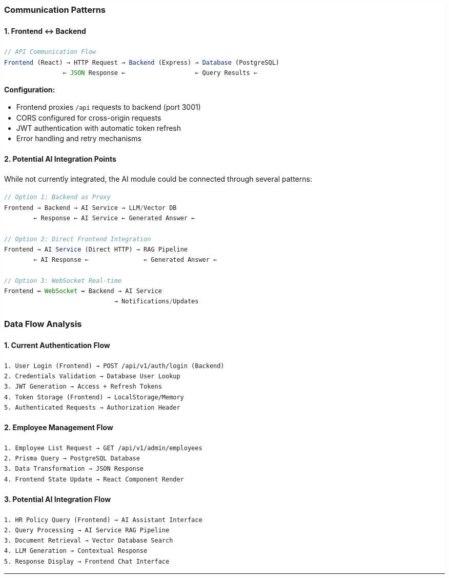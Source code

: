 ### Communication Patterns

#### 1. **Frontend ↔ Backend**
```typescript
// API Communication Flow
Frontend (React) → HTTP Request → Backend (Express) → Database (PostgreSQL)
                ← JSON Response ←                   ← Query Results ←
```

**Configuration:**
- Frontend proxies `/api` requests to backend (port 3001)
- CORS configured for cross-origin requests
- JWT authentication with automatic token refresh
- Error handling and retry mechanisms

#### 2. **Potential AI Integration Points**

While not currently integrated, the AI module could be connected through several patterns:

```typescript
// Option 1: Backend as Proxy
Frontend → Backend → AI Service → LLM/Vector DB
        ← Response ← AI Service ← Generated Answer ←

// Option 2: Direct Frontend Integration
Frontend → AI Service (Direct HTTP) → RAG Pipeline
        ← AI Response ←               ← Generated Answer ←

// Option 3: WebSocket Real-time
Frontend ↔ WebSocket ↔ Backend → AI Service
                              → Notifications/Updates
```

### Data Flow Analysis

#### 1. **Current Authentication Flow**
```
1. User Login (Frontend) → POST /api/v1/auth/login (Backend)
2. Credentials Validation → Database User Lookup
3. JWT Generation → Access + Refresh Tokens
4. Token Storage (Frontend) → LocalStorage/Memory
5. Authenticated Requests → Authorization Header
```

#### 2. **Employee Management Flow**
```
1. Employee List Request → GET /api/v1/admin/employees
2. Prisma Query → PostgreSQL Database
3. Data Transformation → JSON Response
4. Frontend State Update → React Component Render
```

#### 3. **Potential AI Integration Flow**
```
1. HR Policy Query (Frontend) → AI Assistant Interface
2. Query Processing → AI Service RAG Pipeline
3. Document Retrieval → Vector Database Search
4. LLM Generation → Contextual Response
5. Response Display → Frontend Chat Interface
```

---